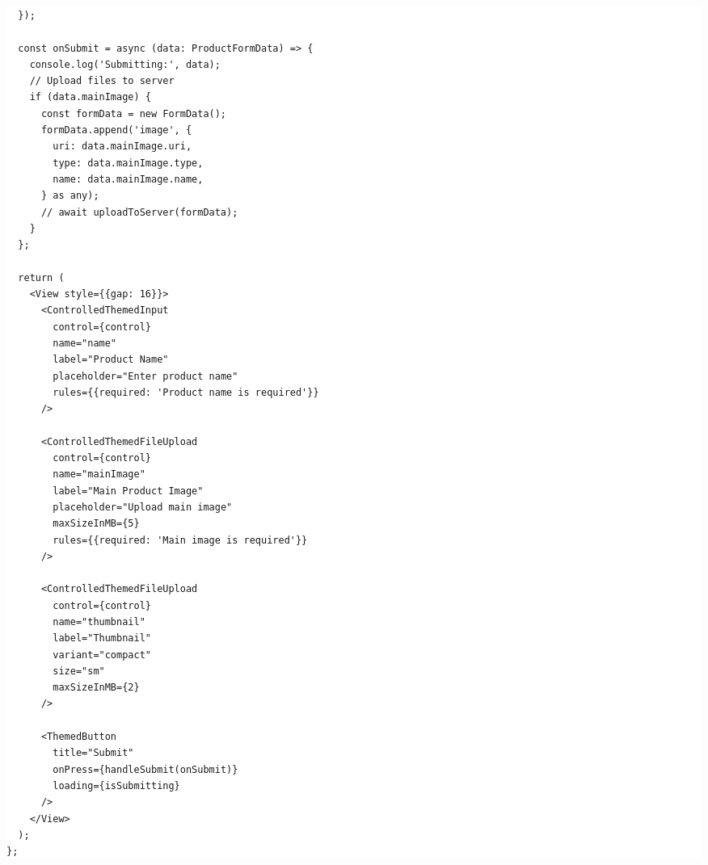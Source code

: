 ```tsx
  });

  const onSubmit = async (data: ProductFormData) => {
    console.log('Submitting:', data);
    // Upload files to server
    if (data.mainImage) {
      const formData = new FormData();
      formData.append('image', {
        uri: data.mainImage.uri,
        type: data.mainImage.type,
        name: data.mainImage.name,
      } as any);
      // await uploadToServer(formData);
    }
  };

  return (
    <View style={{gap: 16}}>
      <ControlledThemedInput
        control={control}
        name="name"
        label="Product Name"
        placeholder="Enter product name"
        rules={{required: 'Product name is required'}}
      />

      <ControlledThemedFileUpload
        control={control}
        name="mainImage"
        label="Main Product Image"
        placeholder="Upload main image"
        maxSizeInMB={5}
        rules={{required: 'Main image is required'}}
      />

      <ControlledThemedFileUpload
        control={control}
        name="thumbnail"
        label="Thumbnail"
        variant="compact"
        size="sm"
        maxSizeInMB={2}
      />

      <ThemedButton
        title="Submit"
        onPress={handleSubmit(onSubmit)}
        loading={isSubmitting}
      />
    </View>
  );
};
```

